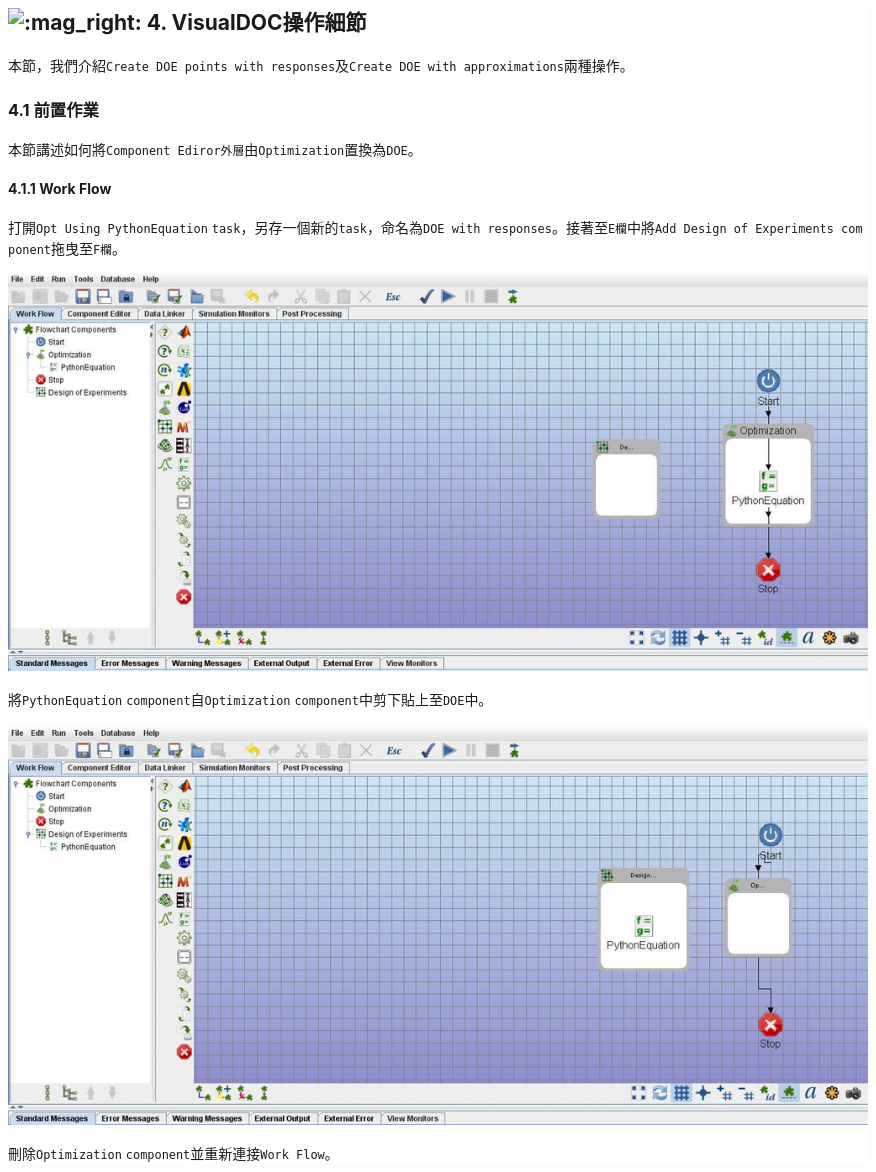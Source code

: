 </ul><h2 id="-4-VisualDOC操作細節"><a class="anchor hidden-xs" href="#-4-VisualDOC操作細節" title="-4-VisualDOC操作細節"><span class="octicon octicon-link"></span></a><img alt=":mag_right:" class="emoji" src="https://cdnjs.cloudflare.com/ajax/libs/emojify.js/1.1.0/images/basic/mag_right.png" title=":mag_right:"> 4. VisualDOC操作細節</h2><p>本節，我們介紹<code>Create DOE points with responses</code>及<code>Create DOE with approximations</code>兩種操作。</p><h3 id="41-前置作業"><a class="anchor hidden-xs" href="#41-前置作業" title="41-前置作業"><span class="octicon octicon-link"></span></a>4.1 前置作業</h3><p>本節講述如何將<code>Component Ediror外層</code>由<code>Optimization</code>置換為<code>DOE</code>。</p><h4 id="411-Work-Flow"><a class="anchor hidden-xs" href="#411-Work-Flow" title="411-Work-Flow"><span class="octicon octicon-link"></span></a>4.1.1 Work Flow</h4><p>打開<code>Opt Using PythonEquation</code> <code>task</code>，另存一個新的<code>task</code>，命名為<code>DOE with responses</code>。接著至<code>E欄</code>中將<code>Add Design of Experiments component</code>拖曳至<code>F欄</code>。</p><p><img src="/assets/img/vrand_vdoc/ch2/101_work_flow.jpg" alt="101_work_flow"></p><p>將<code>PythonEquation</code> <code>component</code>自<code>Optimization</code> <code>component</code>中剪下貼上至<code>DOE</code>中。</p><p><img src="/assets/img/vrand_vdoc/ch2/102_work_flow.jpg" alt="102_work_flow"></p><p>刪除<code>Optimization</code> <code>component</code>並重新連接<code>Work Flow</code>。<br>